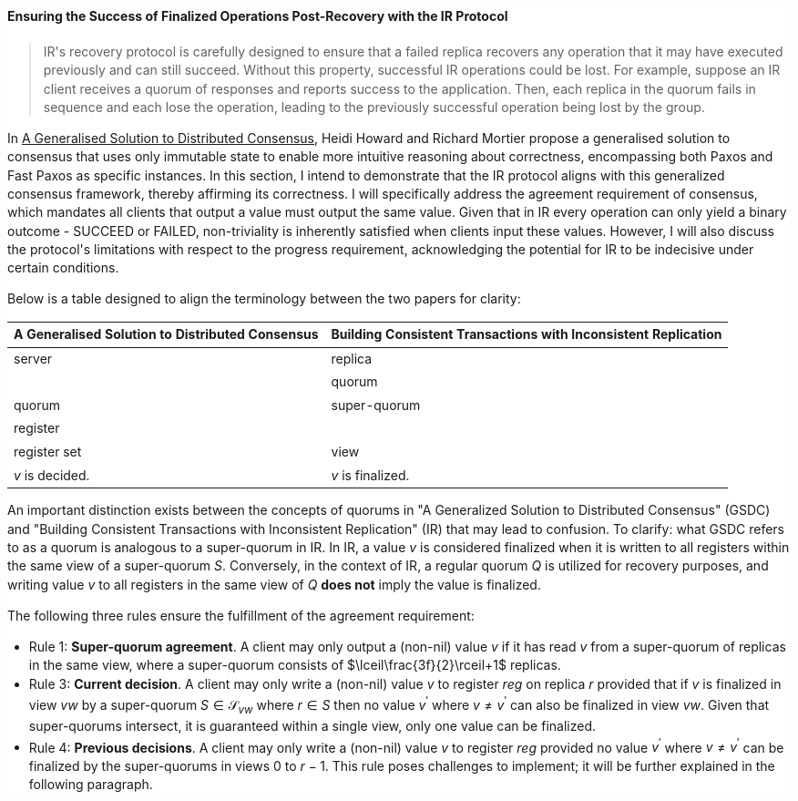 #### Ensuring the Success of Finalized Operations Post-Recovery with the IR Protocol

> IR's recovery protocol is carefully designed to ensure that a failed replica recovers any operation that it may have executed previously and can still succeed. Without this property, successful IR operations could be lost. For example, suppose an IR client receives a quorum of responses and reports success to the application. Then, each replica in the quorum fails in sequence and each lose the operation, leading to the previously successful operation being lost by the group.

In [A Generalised Solution to Distributed Consensus](https://arxiv.org/pdf/1902.06776.pdf), Heidi Howard and Richard Mortier propose a generalised solution to consensus that uses only immutable state to enable more intuitive reasoning about correctness, encompassing both Paxos and Fast Paxos as specific instances. In this section, I intend to demonstrate that the IR protocol aligns with this generalized consensus framework, thereby affirming its correctness. I will specifically address the agreement requirement of consensus, which mandates all clients that output a value must output the same value. Given that in IR every operation can only yield a binary outcome - SUCCEED or FAILED, non-triviality is inherently satisfied when clients input these values. However, I will also discuss the protocol's limitations with respect to the progress requirement, acknowledging the potential for IR to be indecisive under certain conditions.

Below is a table designed to align the terminology between the two papers for clarity:

| A Generalised Solution to Distributed Consensus | Building Consistent Transactions with Inconsistent Replication |
| :-                                              | :-                                                             |
| server                                          | replica                                                        |
|                                                 | quorum                                                         |
| quorum                                          | super-quorum                                                   |
| register                                        |                                                                |
| register set                                    | view                                                           |
| $v$ is decided.                                 | $v$ is finalized.                                              |

An important distinction exists between the concepts of quorums in "A Generalized Solution to Distributed Consensus" (GSDC) and "Building Consistent Transactions with Inconsistent Replication" (IR) that may lead to confusion. To clarify: what GSDC refers to as a quorum is analogous to a super-quorum in IR. In IR, a value $v$ is considered finalized when it is written to all registers within the same view of a super-quorum $S$. Conversely, in the context of IR, a regular quorum $Q$ is utilized for recovery purposes, and writing value $v$ to all registers in the same view of $Q$ **does not** imply the value is finalized.

The following three rules ensure the fulfillment of the agreement requirement:

+ Rule 1: **Super-quorum agreement**. A client may only output a (non-nil) value $v$ if it has read $v$ from a super-quorum of replicas in the same view, where a super-quorum consists of $\lceil\frac{3f}{2}\rceil+1$ replicas.
+ Rule 3: **Current decision**. A client may only write a (non-nil) value $v$ to register $reg$ on replica $r$ provided that if $v$ is finalized in view $vw$ by a super-quorum $S \in \mathcal{S}_{vw}$ where $r \in S$ then no value $v^\prime$ where $v \neq v^\prime$ can also be finalized in view $vw$. Given that super-quorums intersect, it is guaranteed within a single view, only one value can be finalized.
+ Rule 4: **Previous decisions**. A client may only write a (non-nil) value $v$ to register $reg$ provided no value $v^\prime$ where $v \neq v^\prime$ can be finalized by the super-quorums in views $0$ to $r − 1$. This rule poses challenges to implement; it will be further explained in the following paragraph.
